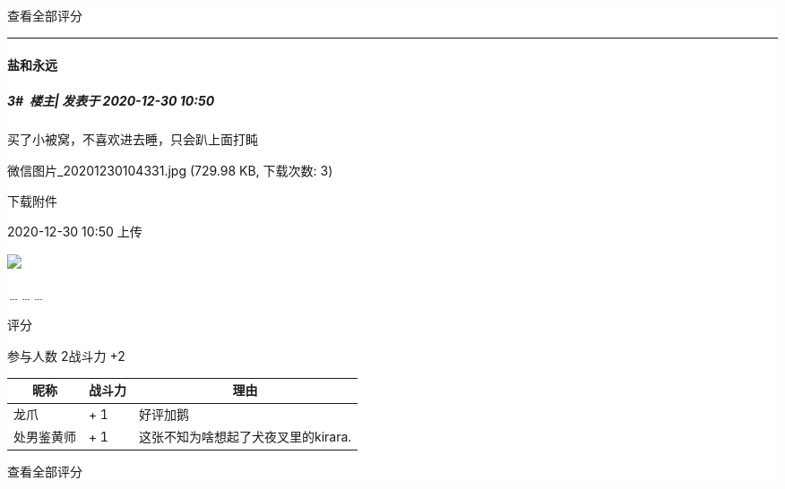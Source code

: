

查看全部评分






*****

####  盐和永远  
##### 3#         楼主| 发表于 2020-12-30 10:50




买了小被窝，不喜欢进去睡，只会趴上面打盹






微信图片_20201230104331.jpg
(729.98 KB, 下载次数: 3)




下载附件


2020-12-30 10:50 上传









<img src="https://img.saraba1st.com/forum/202012/30/105055bsizoc6g08zv0m09.jpg" referrerpolicy="no-referrer">








﹍﹍﹍

评分





 参与人数 2战斗力 +2

|昵称|战斗力|理由|
|----|---|---|
| 龙爪| + 1|好评加鹅|
| 处男鉴黄师| + 1|这张不知为啥想起了犬夜叉里的kirara.|



查看全部评分



